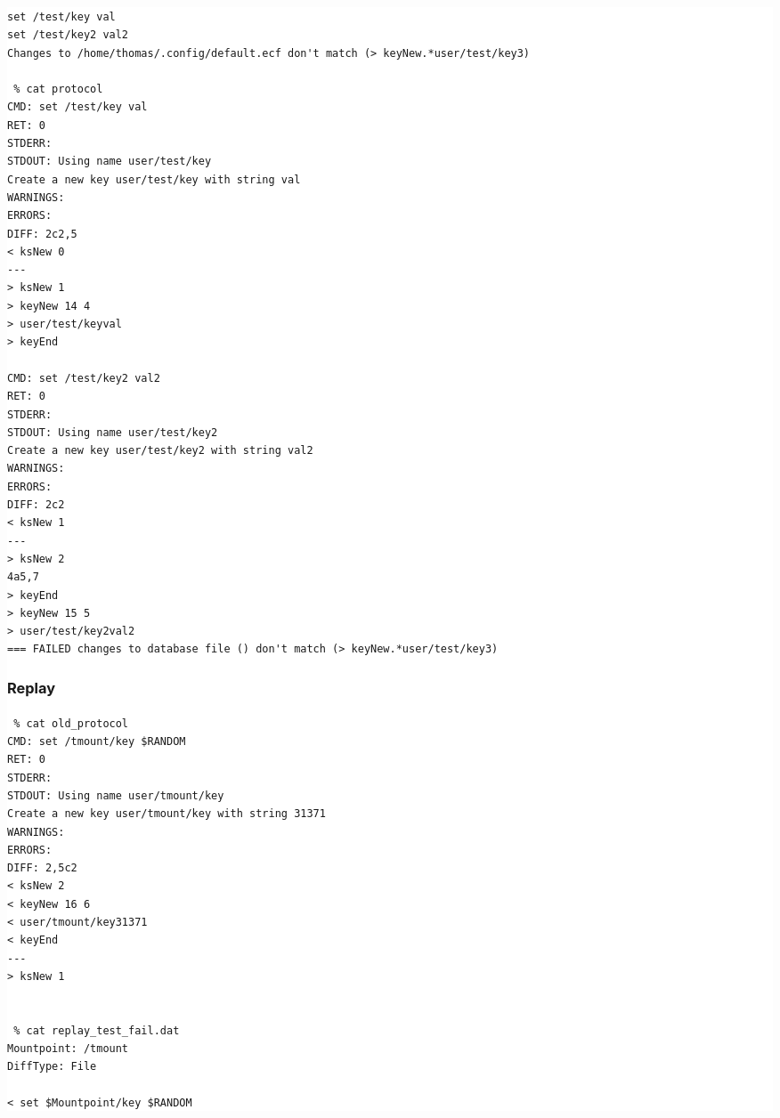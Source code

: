 ```
set /test/key val
set /test/key2 val2
Changes to /home/thomas/.config/default.ecf don't match (> keyNew.*user/test/key3)

 % cat protocol
CMD: set /test/key val
RET: 0
STDERR:
STDOUT: Using name user/test/key
Create a new key user/test/key with string val
WARNINGS:
ERRORS:
DIFF: 2c2,5
< ksNew 0
---
> ksNew 1
> keyNew 14 4
> user/test/keyval
> keyEnd

CMD: set /test/key2 val2
RET: 0
STDERR:
STDOUT: Using name user/test/key2
Create a new key user/test/key2 with string val2
WARNINGS:
ERRORS:
DIFF: 2c2
< ksNew 1
---
> ksNew 2
4a5,7
> keyEnd
> keyNew 15 5
> user/test/key2val2
=== FAILED changes to database file () don't match (> keyNew.*user/test/key3)
```


### Replay ###

```
 % cat old_protocol
CMD: set /tmount/key $RANDOM
RET: 0
STDERR:
STDOUT: Using name user/tmount/key
Create a new key user/tmount/key with string 31371
WARNINGS:
ERRORS:
DIFF: 2,5c2
< ksNew 2
< keyNew 16 6
< user/tmount/key31371
< keyEnd
---
> ksNew 1


 % cat replay_test_fail.dat
Mountpoint: /tmount
DiffType: File

< set $Mountpoint/key $RANDOM
```